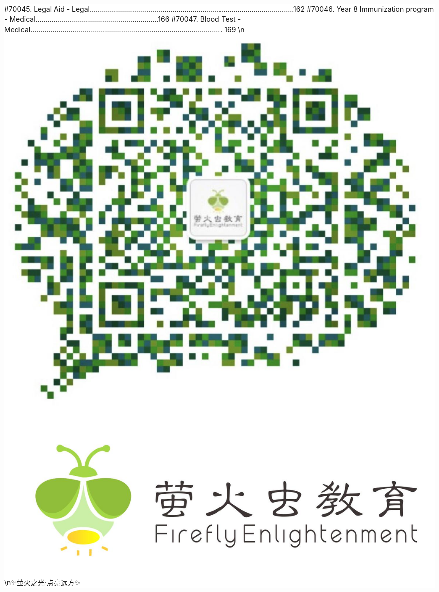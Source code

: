 #70045. Legal Aid - Legal.....................................................................................................162
#70046. Year 8 Immunization program - Medical.............................................................166
#70047. Blood Test - Medical............................................................................................... 169
\n![Image](images/page3_image1.jpeg)

![Image](images/page3_image2.jpeg)
\n✨萤火之光·点亮远方✨
